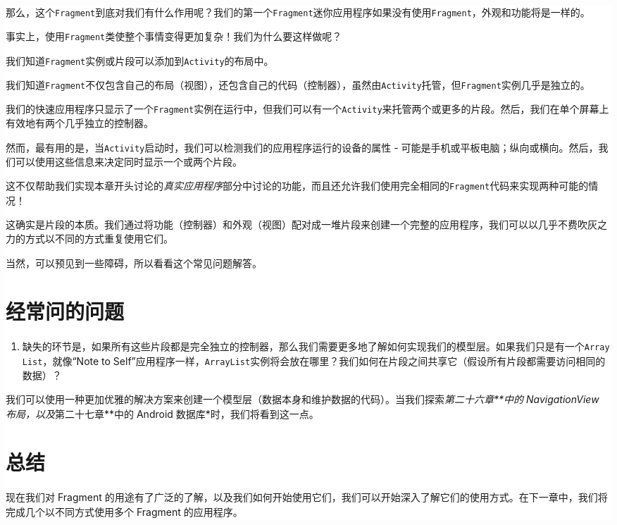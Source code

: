 那么，这个`Fragment`到底对我们有什么作用呢？我们的第一个`Fragment`迷你应用程序如果没有使用`Fragment`，外观和功能将是一样的。

事实上，使用`Fragment`类使整个事情变得更加复杂！我们为什么要这样做呢？

我们知道`Fragment`实例或片段可以添加到`Activity`的布局中。

我们知道`Fragment`不仅包含自己的布局（视图），还包含自己的代码（控制器），虽然由`Activity`托管，但`Fragment`实例几乎是独立的。

我们的快速应用程序只显示了一个`Fragment`实例在运行中，但我们可以有一个`Activity`来托管两个或更多的片段。然后，我们在单个屏幕上有效地有两个几乎独立的控制器。

然而，最有用的是，当`Activity`启动时，我们可以检测我们的应用程序运行的设备的属性 - 可能是手机或平板电脑；纵向或横向。然后，我们可以使用这些信息来决定同时显示一个或两个片段。

这不仅帮助我们实现本章开头讨论的*真实应用程序*部分中讨论的功能，而且还允许我们使用完全相同的`Fragment`代码来实现两种可能的情况！

这确实是片段的本质。我们通过将功能（控制器）和外观（视图）配对成一堆片段来创建一个完整的应用程序，我们可以以几乎不费吹灰之力的方式以不同的方式重复使用它们。

当然，可以预见到一些障碍，所以看看这个常见问题解答。

# 经常问的问题

1.  缺失的环节是，如果所有这些片段都是完全独立的控制器，那么我们需要更多地了解如何实现我们的模型层。如果我们只是有一个`ArrayList`，就像“Note to Self”应用程序一样，`ArrayList`实例将会放在哪里？我们如何在片段之间共享它（假设所有片段都需要访问相同的数据）？

我们可以使用一种更加优雅的解决方案来创建一个模型层（数据本身和维护数据的代码）。当我们探索*第二十六章**中的 NavigationView 布局，以及*第二十七章**中的 Android 数据库*时，我们将看到这一点。

# 总结

现在我们对 Fragment 的用途有了广泛的了解，以及我们如何开始使用它们，我们可以开始深入了解它们的使用方式。在下一章中，我们将完成几个以不同方式使用多个 Fragment 的应用程序。
